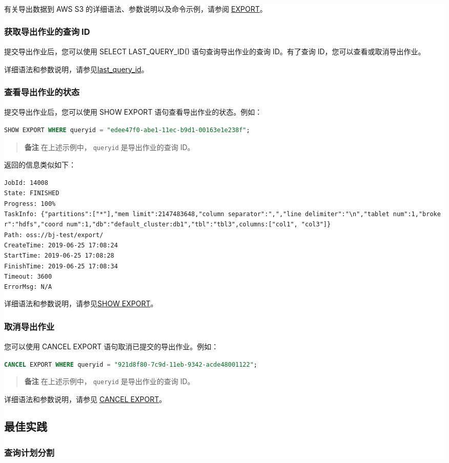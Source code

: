 有关导出数据到 AWS S3 的详细语法、参数说明以及命令示例，请参阅 [EXPORT](../sql-reference/sql-statements/data-manipulation/EXPORT.md)。

### 获取导出作业的查询 ID

提交导出作业后，您可以使用 SELECT LAST_QUERY_ID() 语句查询导出作业的查询 ID。有了查询 ID，您可以查看或取消导出作业。

详细语法和参数说明，请参见[last_query_id](../sql-reference/sql-functions/utility-functions/last_query_id.md)。

### 查看导出作业的状态

提交导出作业后，您可以使用 SHOW EXPORT 语句查看导出作业的状态。例如：

```SQL
SHOW EXPORT WHERE queryid = "edee47f0-abe1-11ec-b9d1-00163e1e238f";
```

> **备注**
> 在上述示例中， `queryid` 是导出作业的查询 ID。

返回的信息类似如下：

```Plain
JobId: 14008
State: FINISHED
Progress: 100%
TaskInfo: {"partitions":["*"],"mem limit":2147483648,"column separator":",","line delimiter":"\n","tablet num":1,"broker":"hdfs","coord num":1,"db":"default_cluster:db1","tbl":"tbl3",columns:["col1", "col3"]}
Path: oss://bj-test/export/
CreateTime: 2019-06-25 17:08:24
StartTime: 2019-06-25 17:08:28
FinishTime: 2019-06-25 17:08:34
Timeout: 3600
ErrorMsg: N/A
```

详细语法和参数说明，请参见[SHOW EXPORT](../sql-reference/sql-statements/data-manipulation/SHOW_EXPORT.md)。

### 取消导出作业

您可以使用 CANCEL EXPORT 语句取消已提交的导出作业。例如：

```SQL
CANCEL EXPORT WHERE queryid = "921d8f80-7c9d-11eb-9342-acde48001122";
```

> **备注**
> 在上述示例中， `queryid` 是导出作业的查询 ID。

详细语法和参数说明，请参见 [CANCEL EXPORT](../sql-reference/sql-statements/data-manipulation/CANCEL_EXPORT.md)。

## 最佳实践

### 查询计划分割
